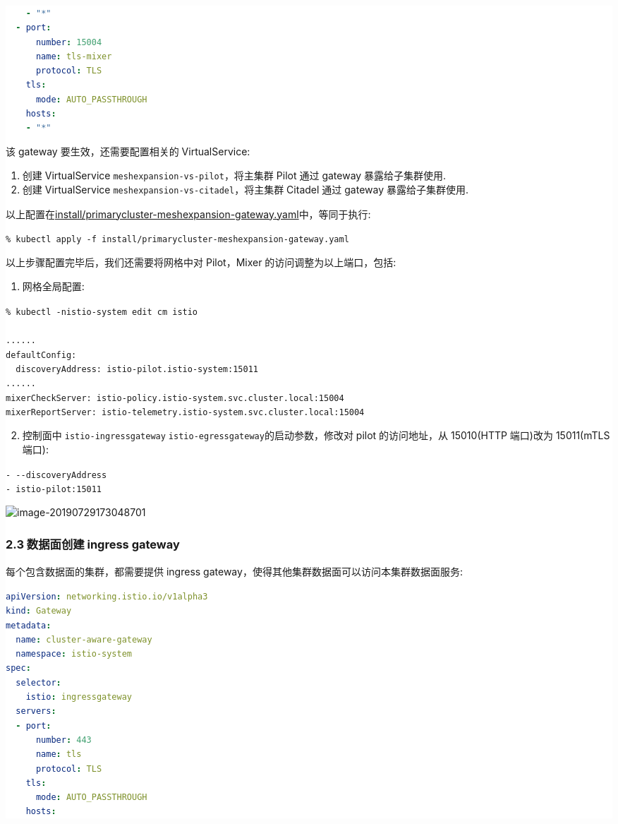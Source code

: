 ```yaml
    - "*"
  - port:
      number: 15004
      name: tls-mixer
      protocol: TLS
    tls:
      mode: AUTO_PASSTHROUGH
    hosts:
    - "*"
```

该 gateway 要生效，还需要配置相关的 VirtualService:

1. 创建 VirtualService `meshexpansion-vs-pilot`，将主集群 Pilot 通过 gateway 暴露给子集群使用.
2. 创建 VirtualService `meshexpansion-vs-citadel`，将主集群 Citadel 通过 gateway 暴露给子集群使用.

以上配置在[install/primarycluster-meshexpansion-gateway.yaml](https://github.com/zhongfox/multicluster-demo/blob/master/install/primarycluster-meshexpansion-gateway.yaml)中，等同于执行:

```plain
% kubectl apply -f install/primarycluster-meshexpansion-gateway.yaml
```

以上步骤配置完毕后，我们还需要将网格中对 Pilot，Mixer 的访问调整为以上端口，包括:

1) 网格全局配置:

```plain
% kubectl -nistio-system edit cm istio

......
defaultConfig:
  discoveryAddress: istio-pilot.istio-system:15011
......
mixerCheckServer: istio-policy.istio-system.svc.cluster.local:15004
mixerReportServer: istio-telemetry.istio-system.svc.cluster.local:15004
```

2) 控制面中 `istio-ingressgateway` `istio-egressgateway`的启动参数，修改对 pilot 的访问地址，从 15010(HTTP 端口)改为 15011(mTLS 端口):

```plain
- --discoveryAddress
- istio-pilot:15011
```

![image-20190729173048701](https://zhongfox-blogimage-1256048497.cos.ap-guangzhou.myqcloud.com/2019-07-29-135216.png)

### 2.3 数据面创建 ingress gateway

每个包含数据面的集群，都需要提供 ingress gateway，使得其他集群数据面可以访问本集群数据面服务:

```yaml
apiVersion: networking.istio.io/v1alpha3
kind: Gateway
metadata:
  name: cluster-aware-gateway
  namespace: istio-system
spec:
  selector:
    istio: ingressgateway
  servers:
  - port:
      number: 443
      name: tls
      protocol: TLS
    tls:
      mode: AUTO_PASSTHROUGH
    hosts:
```